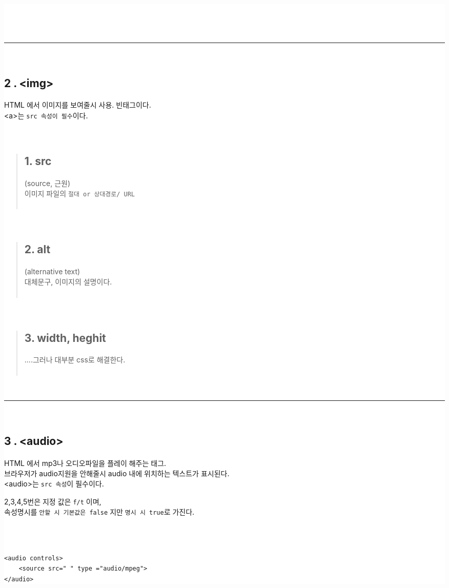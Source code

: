 <br>

<br>

<br>

---

<br>

## 2 . \<img\>

HTML 에서 이미지를 보여줄시 사용. 빈태그이다.  
\<a\>는 `src 속성이 필수`이다.

<br>

> ## 1. src
>
> (source, 근원)  
> 이미지 파일의 `절대 or 상대경로/ URL`  
> <br>

<br>

> ## 2. alt
>
> (alternative text)  
> 대체문구, 이미지의 설명이다.  
> <br>

<br>

> ## 3. width, heghit
>
> ....그러나 대부분 css로 해결한다.  
> <br>

<br>

---

<br>

## 3 . \<audio\>

HTML 에서 mp3나 오디오파일을 플레이 해주는 태그.  
브라우저가 audio지원을 안해줄시 audio 내에 위치하는 텍스트가 표시된다.  
\<audio\>는 `src 속성`이 필수이다.

2,3,4,5번은 지정 값은 `f/t` 이며,  
속성명시를 `안할 시 기본값은 false` 지만 `명시 시 true`로 가진다.

<br>

```

<audio controls>
    <source src=" " type ="audio/mpeg">
</audio>

```
